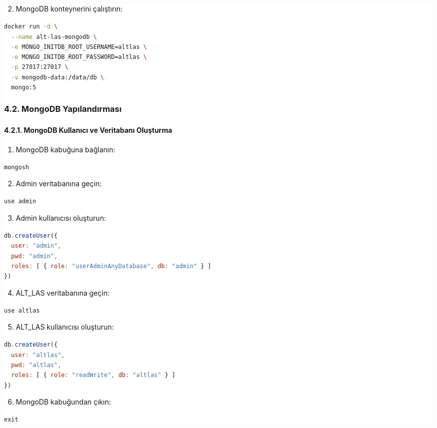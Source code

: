 2. MongoDB konteynerini çalıştırın:

```bash
docker run -d \
  --name alt-las-mongodb \
  -e MONGO_INITDB_ROOT_USERNAME=altlas \
  -e MONGO_INITDB_ROOT_PASSWORD=altlas \
  -p 27017:27017 \
  -v mongodb-data:/data/db \
  mongo:5
```

### 4.2. MongoDB Yapılandırması

#### 4.2.1. MongoDB Kullanıcı ve Veritabanı Oluşturma

1. MongoDB kabuğuna bağlanın:

```bash
mongosh
```

2. Admin veritabanına geçin:

```javascript
use admin
```

3. Admin kullanıcısı oluşturun:

```javascript
db.createUser({
  user: "admin",
  pwd: "admin",
  roles: [ { role: "userAdminAnyDatabase", db: "admin" } ]
})
```

4. ALT_LAS veritabanına geçin:

```javascript
use altlas
```

5. ALT_LAS kullanıcısı oluşturun:

```javascript
db.createUser({
  user: "altlas",
  pwd: "altlas",
  roles: [ { role: "readWrite", db: "altlas" } ]
})
```

6. MongoDB kabuğundan çıkın:

```javascript
exit
```
